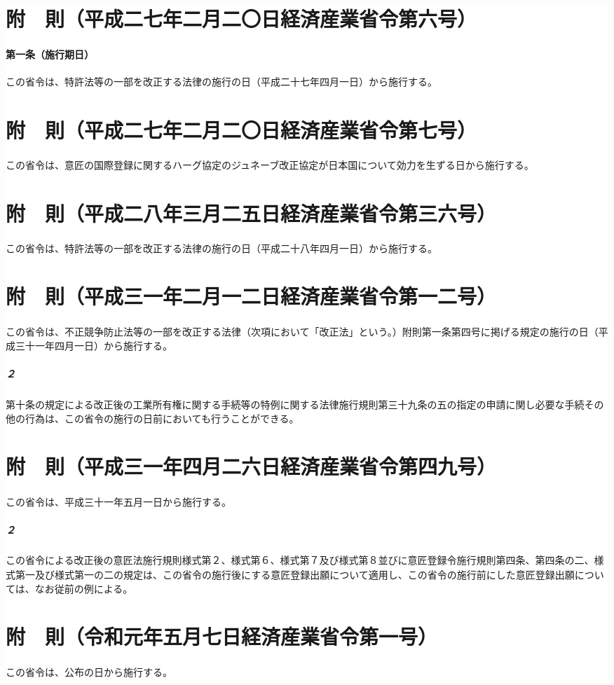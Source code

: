 # 附　則（平成二七年二月二〇日経済産業省令第六号）
#### 第一条（施行期日）
この省令は、特許法等の一部を改正する法律の施行の日（平成二十七年四月一日）から施行する。
# 附　則（平成二七年二月二〇日経済産業省令第七号）
この省令は、意匠の国際登録に関するハーグ協定のジュネーブ改正協定が日本国について効力を生ずる日から施行する。
# 附　則（平成二八年三月二五日経済産業省令第三六号）
この省令は、特許法等の一部を改正する法律の施行の日（平成二十八年四月一日）から施行する。
# 附　則（平成三一年二月一二日経済産業省令第一二号）
この省令は、不正競争防止法等の一部を改正する法律（次項において「改正法」という。）附則第一条第四号に掲げる規定の施行の日（平成三十一年四月一日）から施行する。
##### ２
第十条の規定による改正後の工業所有権に関する手続等の特例に関する法律施行規則第三十九条の五の指定の申請に関し必要な手続その他の行為は、この省令の施行の日前においても行うことができる。
# 附　則（平成三一年四月二六日経済産業省令第四九号）
この省令は、平成三十一年五月一日から施行する。
##### ２
この省令による改正後の意匠法施行規則様式第２、様式第６、様式第７及び様式第８並びに意匠登録令施行規則第四条、第四条の二、様式第一及び様式第一の二の規定は、この省令の施行後にする意匠登録出願について適用し、この省令の施行前にした意匠登録出願については、なお従前の例による。
# 附　則（令和元年五月七日経済産業省令第一号）
この省令は、公布の日から施行する。
